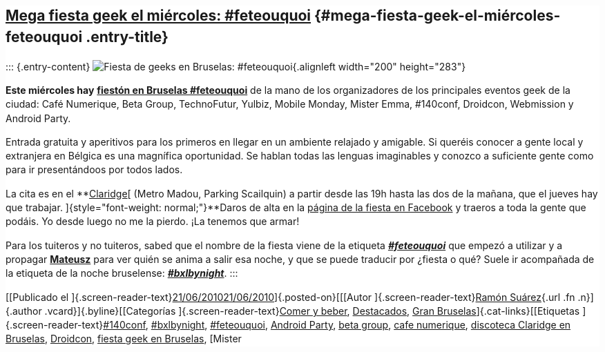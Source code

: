 [Mega fiesta geek el miércoles: \#feteouquoi](../../../../../index.html?p=2298) {#mega-fiesta-geek-el-miércoles-feteouquoi .entry-title}
-------------------------------------------------------------------------------

::: {.entry-content}
![](http://profile.ak.fbcdn.net/hprofile-ak-snc4/hs327.snc4/41597_131578500194497_2780_n.jpg "Fiesta de geeks en Bruselas: #feteouquoi"){.alignleft
width="200" height="283"}

**Este miércoles hay** [**fiestón en Bruselas
\#feteouquoi**](http://www.facebook.com/event.php?eid=131578500194497&ref=ts "¿Fiestaca o qué? ")
de la mano de los organizadores de los principales eventos geek de la
ciudad: Café Numerique, Beta Group, TechnoFutur, Yulbiz, Mobile Monday,
Mister Emma, \#140conf, Droidcon, Webmission y Android Party.

Entrada gratuita y aperitivos para los primeros en llegar en un ambiente
relajado y amigable. Si queréis conocer a gente local y extranjera en
Bélgica es una magnífica oportunidad. Se hablan todas las lenguas
imaginables y conozco a suficiente gente como para ir presentándoos por
todos lados.

La cita es en el
**[Claridge](http://maps.google.com/maps?f=q&source=s_q&hl=en&geocode=&q=claridge,+24,+Chauss%C3%A9e+de+Louvain&sll=50.846281,4.354727&sspn=0.342937,0.891953&ie=UTF8&hq=claridge,+24,+Chauss%C3%A9e&hnear=Leuven,+Flemish+Brabant,+Flemish+Region,+Belgium&ll=50.849422,4.368653&spn=0.005358,0.013937&z=17&iwloc=A "Claridge, discoteca de Bruselas")[
(Metro Madou, Parking Scailquin) a partir desde las 19h hasta las dos de
la mañana, que el jueves hay que trabajar.
]{style="font-weight: normal;"}**Daros de alta en la [página de la
fiesta en
Facebook](http://www.facebook.com/event.php?eid=131578500194497&ref=ts "Fiesta geek en Bruselas #feteouquoi")
y traeros a toda la gente que podáis. Yo desde luego no me la pierdo.
¡La tenemos que armar!

Para los tuiteros y no tuiteros, sabed que el nombre de la fiesta viene
de la
etiqueta ***[\#feteouquoi](http://search.twitter.com/search?q=feteouquoi "Fête ou quoi ce soir à Bruxelles? ")***
que empezó a utilizar y a
propagar **[Mateusz](http://twitter.com/mateusz "Mateusz, periodista juerguista y tuitero")**
para ver quién se anima a salir esa noche, y que se puede traducir por
¿fiesta o qué? Suele ir acompañada de la etiqueta de la noche
bruselense:
***[\#bxlbynight](http://search.twitter.com/search?q=bxlbynight "bxlbynight: la noche de Bruselas")***.
:::

[[Publicado el
]{.screen-reader-text}[21/06/201021/06/2010](../../../../../index.html?p=2298)]{.posted-on}[[[Autor
]{.screen-reader-text}[Ramón
Suárez](../../../../2010/04/30/index.html?author=2){.url .fn
.n}]{.author .vcard}]{.byline}[[Categorías ]{.screen-reader-text}[Comer
y beber](../../../comer-y-beber/index.html),
[Destacados](../../index.html), [Gran
Bruselas](../../../gran-bruselas/index.html)]{.cat-links}[[Etiquetas
]{.screen-reader-text}[\#140conf](../../../../tag/140conf/index.html),
[\#bxlbynight](../../../../tag/bxlbynight/index.html),
[\#feteouquoi](../../../../tag/feteouquoi/index.html), [Android
Party](../../../../tag/android-party/index.html), [beta
group](../../../../tag/beta-group/index.html), [cafe
numerique](../../../../tag/cafe-numerique/index.html), [discoteca
Claridge en
Bruselas](../../../../tag/discoteca-claridge-en-bruselas/index.html),
[Droidcon](../../../../tag/droidcon/index.html), [fiesta geek en
Bruselas](../../../../tag/fiesta-geek-en-bruselas/index.html), [Mister